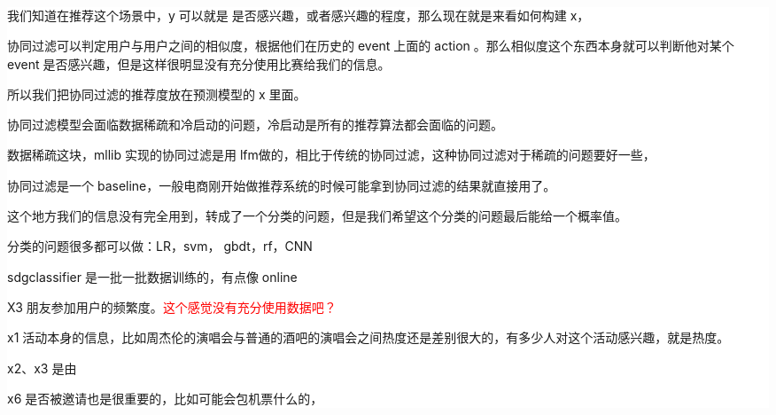 我们知道在推荐这个场景中，y 可以就是 是否感兴趣，或者感兴趣的程度，那么现在就是来看如何构建 x，

协同过滤可以判定用户与用户之间的相似度，根据他们在历史的 event 上面的 action 。那么相似度这个东西本身就可以判断他对某个 event 是否感兴趣，但是这样很明显没有充分使用比赛给我们的信息。


所以我们把协同过滤的推荐度放在预测模型的 x 里面。

协同过滤模型会面临数据稀疏和冷启动的问题，冷启动是所有的推荐算法都会面临的问题。

数据稀疏这块，mllib 实现的协同过滤是用 lfm做的，相比于传统的协同过滤，这种协同过滤对于稀疏的问题要好一些，

协同过滤是一个 baseline，一般电商刚开始做推荐系统的时候可能拿到协同过滤的结果就直接用了。


这个地方我们的信息没有完全用到，转成了一个分类的问题，但是我们希望这个分类的问题最后能给一个概率值。

分类的问题很多都可以做：LR，svm， gbdt，rf，CNN

sdgclassifier 是一批一批数据训练的，有点像 online


X3 朋友参加用户的频繁度。<span style="color:red;">这个感觉没有充分使用数据吧？</span>

x1 活动本身的信息，比如周杰伦的演唱会与普通的酒吧的演唱会之间热度还是差别很大的，有多少人对这个活动感兴趣，就是热度。

x2、x3 是由

x6 是否被邀请也是很重要的，比如可能会包机票什么的，
